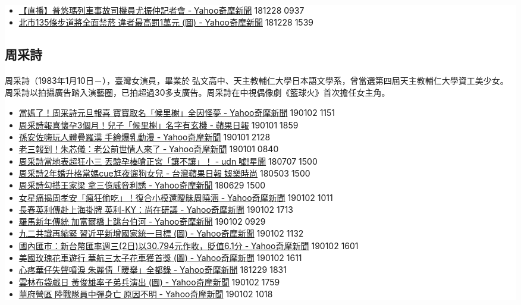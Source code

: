 - [【直播】普悠瑪列車事故司機員尤振仲記者會 - Yahoo奇摩新聞](https://tw.news.yahoo.com/%E7%9B%B4%E6%92%AD-%E6%99%AE%E6%82%A0%E7%91%AA%E5%88%97%E8%BB%8A%E4%BA%8B%E6%95%85%E5%8F%B8%E6%A9%9F%E5%93%A1%E5%B0%A4%E6%8C%AF%E4%BB%B2%E8%A8%98%E8%80%85%E6%9C%83-013700553.html "【直播】普悠瑪列車事故司機員尤振仲記者會 - Yahoo奇摩新聞") 181228 0937
- [北市135條步道將全面禁菸 違者最高罰1萬元 (圖) - Yahoo奇摩新聞](https://tw.news.yahoo.com/%E5%8C%97%E5%B8%82135%E6%A2%9D%E6%AD%A5%E9%81%93%E5%B0%87%E5%85%A8%E9%9D%A2%E7%A6%81%E8%8F%B8-%E9%81%95%E8%80%85%E6%9C%80%E9%AB%98%E7%BD%B01%E8%90%AC%E5%85%83-%E5%9C%96-073913875.html "北市135條步道將全面禁菸 違者最高罰1萬元 (圖) - Yahoo奇摩新聞") 181228 1539

## 周采詩

周采詩（1983年1月10日－），臺灣女演員，畢業於 弘文高中、天主教輔仁大學日本語文學系，曾當選第四屆天主教輔仁大學資工美少女。周采詩以拍攝廣告踏入演藝圈，已拍超過30多支廣告。周采詩在中視偶像劇《籃球火》首次擔任女主角。


- [當媽了！周采詩元旦報喜 寶寶取名「候里榭」全因怪夢 - Yahoo奇摩新聞](https://tw.news.yahoo.com/%E7%95%B6%E5%AA%BD%E4%BA%86-%E5%91%A8%E9%87%87%E8%A9%A9%E5%85%83%E6%97%A6%E5%A0%B1%E5%96%9C-%E5%AF%B6%E5%AF%B6%E5%8F%96%E5%90%8D-%E5%80%99%E9%87%8C%E6%A6%AD-%E5%85%A8%E5%9B%A0%E6%80%AA%E5%A4%A2-235223783.html "當媽了！周采詩元旦報喜 寶寶取名「候里榭」全因怪夢 - Yahoo奇摩新聞") 190102 1151
- [周采詩報喜懷孕3個月！兒子「候里榭」名字有玄機 - 蘋果日報](https://tw.appledaily.com/new/realtime/20190101/1493130/ "周采詩報喜懷孕3個月！兒子「候里榭」名字有玄機 - 蘋果日報") 190101 1859
- [孫安佐嗨玩人體疊羅漢 手繪爆乳動漫 - Yahoo奇摩新聞](https://tw.news.yahoo.com/video/%E5%AD%AB%E5%AE%89%E4%BD%90%E5%97%A8%E7%8E%A9%E4%BA%BA%E9%AB%94%E7%96%8A%E7%BE%85%E6%BC%A2-%E6%89%8B%E7%B9%AA%E7%88%86%E4%B9%B3%E5%8B%95%E6%BC%AB-132813686.html "孫安佐嗨玩人體疊羅漢 手繪爆乳動漫 - Yahoo奇摩新聞") 190101 2128
- [老三報到！朱芯儀：老公前世情人來了 - Yahoo奇摩新聞](https://tw.news.yahoo.com/%E8%80%81%E4%B8%89%E5%A0%B1%E5%88%B0-%E6%9C%B1%E8%8A%AF%E5%84%80-%E8%80%81%E5%85%AC%E5%89%8D%E4%B8%96%E6%83%85%E4%BA%BA%E4%BE%86%E4%BA%86-175504641.html "老三報到！朱芯儀：老公前世情人來了 - Yahoo奇摩新聞") 190101 0840
- [周采詩當地表超狂小三 丟驗孕棒嗆正宮「讓不讓」！ - udn 噓!星聞](https://stars.udn.com/star/story/10091/3239605 "周采詩當地表超狂小三 丟驗孕棒嗆正宮「讓不讓」！ - udn 噓!星聞") 180707 1500
- [周采詩2年婚升格當媽cue尪夜遛狗女兒 - 台灣蘋果日報 娛樂時尚](https://tw.entertainment.appledaily.com/daily/20180503/38001879/ "周采詩2年婚升格當媽cue尪夜遛狗女兒 - 台灣蘋果日報 娛樂時尚") 180503 1500
- [周采詩勾搭王家梁 拿三億威脅利誘 - Yahoo奇摩新聞](https://tw.news.yahoo.com/%E5%91%A8%E9%87%87%E8%A9%A9%E5%8B%BE%E6%90%AD%E7%8E%8B%E5%AE%B6%E6%A2%81-%E6%8B%BF%E4%B8%89%E5%84%84%E5%A8%81%E8%84%85%E5%88%A9%E8%AA%98-095503129.html "周采詩勾搭王家梁 拿三億威脅利誘 - Yahoo奇摩新聞") 180629 1500
- [女星痛揭周孝安「瘋狂偷吃」！復合小模還曖昧周曉涵 - Yahoo奇摩新聞](https://tw.news.yahoo.com/%E5%A5%B3%E6%98%9F%E7%97%9B%E6%8F%AD%E5%91%A8%E5%AD%9D%E5%AE%89-%E7%98%8B%E7%8B%82%E5%81%B7%E5%90%83-%E5%BE%A9%E5%90%88%E5%B0%8F%E6%A8%A1%E9%82%84%E6%9B%96%E6%98%A7%E5%91%A8%E6%9B%89%E6%B6%B5-013354604.html "女星痛揭周孝安「瘋狂偷吃」！復合小模還曖昧周曉涵 - Yahoo奇摩新聞") 190102 1011
- [長春英利傳赴上海掛牌 英利-KY：尚在研議 - Yahoo奇摩新聞](https://tw.news.yahoo.com/%E9%95%B7%E6%98%A5%E8%8B%B1%E5%88%A9%E5%82%B3%E8%B5%B4%E4%B8%8A%E6%B5%B7%E6%8E%9B%E7%89%8C-%E8%8B%B1%E5%88%A9-ky-%E5%B0%9A%E5%9C%A8%E7%A0%94%E8%AD%B0-091348112.html "長春英利傳赴上海掛牌 英利-KY：尚在研議 - Yahoo奇摩新聞") 190102 1713
- [羅馬新年傳統 加富爾橋上跳台伯河 - Yahoo奇摩新聞](https://tw.news.yahoo.com/%E7%BE%85%E9%A6%AC%E6%96%B0%E5%B9%B4%E5%82%B3%E7%B5%B1-%E5%8A%A0%E5%AF%8C%E7%88%BE%E6%A9%8B%E4%B8%8A%E8%B7%B3%E5%8F%B0%E4%BC%AF%E6%B2%B3-012900187.html "羅馬新年傳統 加富爾橋上跳台伯河 - Yahoo奇摩新聞") 190102 0929
- [九二共識再縮緊 習近平新增國家統一目標 (圖) - Yahoo奇摩新聞](https://tw.news.yahoo.com/%E4%B9%9D%E4%BA%8C%E5%85%B1%E8%AD%98%E5%86%8D%E7%B8%AE%E7%B7%8A-%E7%BF%92%E8%BF%91%E5%B9%B3%E6%96%B0%E5%A2%9E%E5%9C%8B%E5%AE%B6%E7%B5%B1-%E7%9B%AE%E6%A8%99-%E5%9C%96-033244761.html "九二共識再縮緊 習近平新增國家統一目標 (圖) - Yahoo奇摩新聞") 190102 1132
- [國內匯市：新台幣匯率週三(2日)以30.794元作收，貶值6.1分 - Yahoo奇摩新聞](https://tw.news.yahoo.com/%E5%9C%8B%E5%85%A7%E5%8C%AF%E5%B8%82-%E6%96%B0%E5%8F%B0%E5%B9%A3%E5%8C%AF%E7%8E%87%E9%80%B1%E4%B8%89-2%E6%97%A5-%E4%BB%A530-794%E5%85%83%E4%BD%9C%E6%94%B6-080107171.html "國內匯市：新台幣匯率週三(2日)以30.794元作收，貶值6.1分 - Yahoo奇摩新聞") 190102 1601
- [美國玫瑰花車遊行 華航三太子花車獲首獎 (圖) - Yahoo奇摩新聞](https://tw.news.yahoo.com/%E7%BE%8E%E5%9C%8B%E7%8E%AB%E7%91%B0%E8%8A%B1%E8%BB%8A%E9%81%8A%E8%A1%8C-%E8%8F%AF%E8%88%AA%E4%B8%89%E5%A4%AA%E5%AD%90%E8%8A%B1%E8%BB%8A%E7%8D%B2%E9%A6%96%E7%8D%8E-%E5%9C%96-081150528.html "美國玫瑰花車遊行 華航三太子花車獲首獎 (圖) - Yahoo奇摩新聞") 190102 1611
- [心疼華仔失聲噴淚 朱麗倩「暖舉」全都錄 - Yahoo奇摩新聞](https://tw.news.yahoo.com/video/%E5%BF%83%E7%96%BC%E8%8F%AF%E4%BB%94%E5%A4%B1%E8%81%B2%E5%99%B4%E6%B7%9A-%E6%9C%B1%E9%BA%97%E5%80%A9-%E6%9A%96%E8%88%89-%E5%85%A8%E9%83%BD%E9%8C%84-103157894.html "心疼華仔失聲噴淚 朱麗倩「暖舉」全都錄 - Yahoo奇摩新聞") 181229 1831
- [雲林布袋戲日 黃俊雄率子弟兵演出 (圖) - Yahoo奇摩新聞](https://tw.news.yahoo.com/%E9%9B%B2%E6%9E%97%E5%B8%83%E8%A2%8B%E6%88%B2%E6%97%A5-%E9%BB%83%E4%BF%8A%E9%9B%84%E7%8E%87%E5%AD%90%E5%BC%9F%E5%85%B5%E6%BC%94%E5%87%BA-%E5%9C%96-095953278.html "雲林布袋戲日 黃俊雄率子弟兵演出 (圖) - Yahoo奇摩新聞") 190102 1759
- [華府營區 陸戰隊員中彈身亡 原因不明 - Yahoo奇摩新聞](https://tw.news.yahoo.com/%E8%8F%AF%E5%BA%9C%E7%87%9F%E5%8D%80-%E9%99%B8%E6%88%B0%E9%9A%8A%E5%93%A1%E4%B8%AD%E5%BD%88%E8%BA%AB%E4%BA%A1-%E5%8E%9F%E5%9B%A0%E4%B8%8D%E6%98%8E-021826503.html "華府營區 陸戰隊員中彈身亡 原因不明 - Yahoo奇摩新聞") 190102 1018